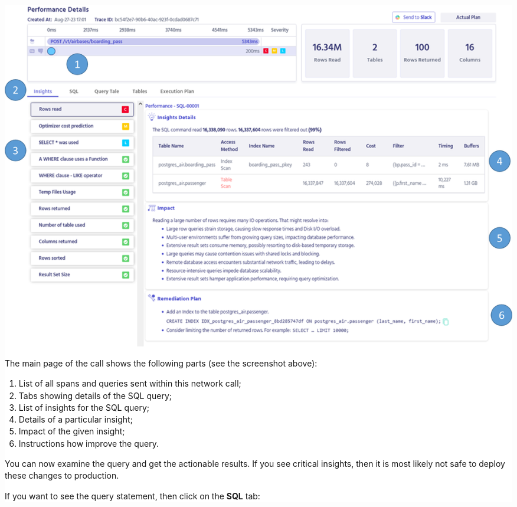 ![Untitled](Quickstart/Untitled%208.png)

The main page of the call shows the following parts (see the screenshot above):

1. List of all spans and queries sent within this network call;
2. Tabs showing details of the SQL query;
3. List of insights for the SQL query;
4. Details of a particular insight;
5. Impact of the given insight;
6. Instructions how improve the query.

You can now examine the query and get the actionable results. If you see critical insights, then it is most likely not safe to deploy these changes to production.

If you want to see the query statement, then click on the **SQL** tab:
